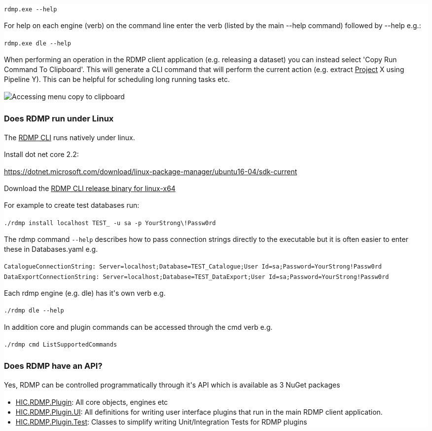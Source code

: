 ```
rdmp.exe --help
```

For help on each engine (verb) on the command line enter the verb (listed by the main --help command) followed by --help e.g.:

```
rdmp.exe dle --help
```

When performing an operation in the RDMP client application (e.g. releasing a dataset) you can instead select 'Copy Run Command To Clipboard'.  This will generate a CLI command that will perform the current action (e.g. extract [Project] X using Pipeline Y).  This can be helpful for scheduling long running tasks etc.

![Accessing menu copy to clipboard](./Images/FAQ/CopyCommandToClipboard.png)

<a name="linux"></a>
### Does RDMP run under Linux

The [RDMP CLI](#cli) runs natively under linux.

Install dot net core 2.2:

https://dotnet.microsoft.com/download/linux-package-manager/ubuntu16-04/sdk-current

Download the [RDMP CLI release binary for linux-x64](https://github.com/HicServices/RDMP/releases)

For example to create test databases run:

```
./rdmp install localhost TEST_ -u sa -p YourStrong\!Passw0rd
```

The rdmp command `--help` describes how to pass connection strings directly to the executable but it is often easier to enter these in Databases.yaml e.g.

```
CatalogueConnectionString: Server=localhost;Database=TEST_Catalogue;User Id=sa;Password=YourStrong!Passw0rd
DataExportConnectionString: Server=localhost;Database=TEST_DataExport;User Id=sa;Password=YourStrong!Passw0rd
```

Each rdmp engine (e.g. dle) has it's own verb e.g.

```
./rdmp dle --help
```

In addition core and plugin commands can be accessed through the cmd verb e.g.

```
./rdmp cmd ListSupportedCommands
```

<a name="api"></a>
### Does RDMP have an API?
Yes, RDMP can be controlled programmatically through it's API which is available as 3 NuGet packages 
- [HIC.RDMP.Plugin](https://www.nuget.org/packages/HIC.RDMP.Plugin): All core objects, engines etc
- [HIC.RDMP.Plugin.UI](https://www.nuget.org/packages/HIC.RDMP.Plugin.UI): All definitions for writing user interface plugins that run in the main RDMP client application.
- [HIC.RDMP.Plugin.Test](https://www.nuget.org/packages/HIC.RDMP.Plugin.Test/): Classes to simplify writing Unit/Integration Tests for RDMP plugins


[query cache]: ../../Rdmp.Core/CohortCreation/Readme.md
[UNION]: ./Glossary.md#UNION
[EXCEPT]: ./Glossary.md#EXCEPT
[INTERSECT]: ./Glossary.md#INTERSECT
[DBMS]: ./Glossary.md#DBMS
[Catalogue]: ./Glossary.md#Catalogue
[TableInfo]: ./Glossary.md#TableInfo
[Project]: ./Glossary.md#Project
[CatalogueItem]: ./Glossary.md#CatalogueItem
[JoinInfo]: ./Glossary.md#JoinInfo
[ProcessTask]: ./Glossary.md#ProcessTask
[Pipeline]: ./Glossary.md#Pipeline
